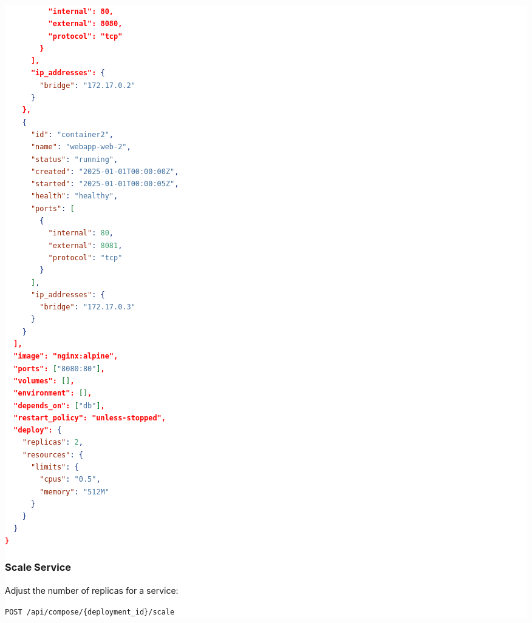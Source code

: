 ```json
          "internal": 80,
          "external": 8080,
          "protocol": "tcp"
        }
      ],
      "ip_addresses": {
        "bridge": "172.17.0.2"
      }
    },
    {
      "id": "container2",
      "name": "webapp-web-2",
      "status": "running",
      "created": "2025-01-01T00:00:00Z",
      "started": "2025-01-01T00:00:05Z",
      "health": "healthy",
      "ports": [
        {
          "internal": 80,
          "external": 8081,
          "protocol": "tcp"
        }
      ],
      "ip_addresses": {
        "bridge": "172.17.0.3"
      }
    }
  ],
  "image": "nginx:alpine",
  "ports": ["8080:80"],
  "volumes": [],
  "environment": [],
  "depends_on": ["db"],
  "restart_policy": "unless-stopped",
  "deploy": {
    "replicas": 2,
    "resources": {
      "limits": {
        "cpus": "0.5",
        "memory": "512M"
      }
    }
  }
}
```

### Scale Service

Adjust the number of replicas for a service:

```
POST /api/compose/{deployment_id}/scale
```
